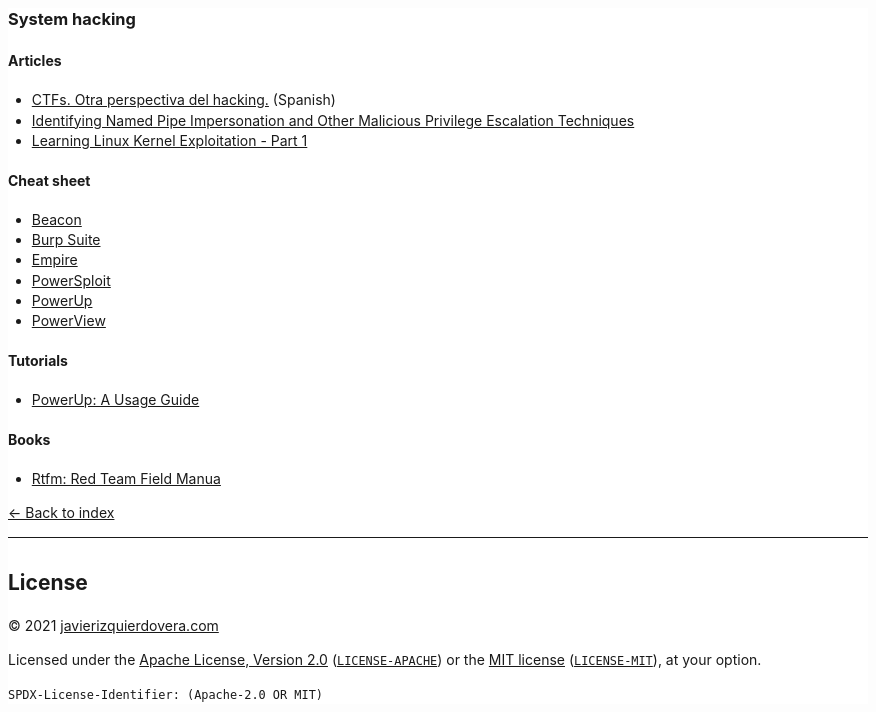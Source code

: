 ### System hacking

#### Articles
 * [CTFs. Otra perspectiva del hacking.](https://derechodelared.com/ctfs-hacking/) (Spanish)
 * [Identifying Named Pipe Impersonation and Other Malicious Privilege Escalation Techniques](https://securityintelligence.com/identifying-named-pipe-impersonation-and-other-malicious-privilege-escalation-techniques/)
 * [Learning Linux Kernel Exploitation - Part 1](https://lkmidas.github.io/posts/20210123-linux-kernel-pwn-part-1/)

#### Cheat sheet
 * [Beacon](https://github.com/HarmJ0y/CheatSheets/blob/master/Beacon.pdf)
 * [Burp Suite](https://derechodelared.com/burp-suite-cheat-sheet/)
 * [Empire](https://github.com/HarmJ0y/CheatSheets/blob/master/Empire.pdf)
 * [PowerSploit](https://github.com/HarmJ0y/CheatSheets/blob/master/PowerSploit.pdf)
 * [PowerUp](https://github.com/HarmJ0y/CheatSheets/blob/master/PowerUp.pdf)
 * [PowerView](https://github.com/HarmJ0y/CheatSheets/blob/master/PowerView.pdf)

#### Tutorials
 * [PowerUp: A Usage Guide](https://www.harmj0y.net/blog/powershell/powerup-a-usage-guide/)

#### Books
 * [Rtfm: Red Team Field Manua](https://amzn.to/3pW8et7)


[<- Back to index](README.md)

---
## License

© 2021 [javierizquierdovera.com](https://javierizquierdovera.com)

Licensed under the [Apache License, Version 2.0](https://www.apache.org/licenses/LICENSE-2.0) ([`LICENSE-APACHE`](LICENSE-APACHE)) or the [MIT license](https://opensource.org/licenses/MIT) ([`LICENSE-MIT`](LICENSE-MIT)), at your option.

`SPDX-License-Identifier: (Apache-2.0 OR MIT)`